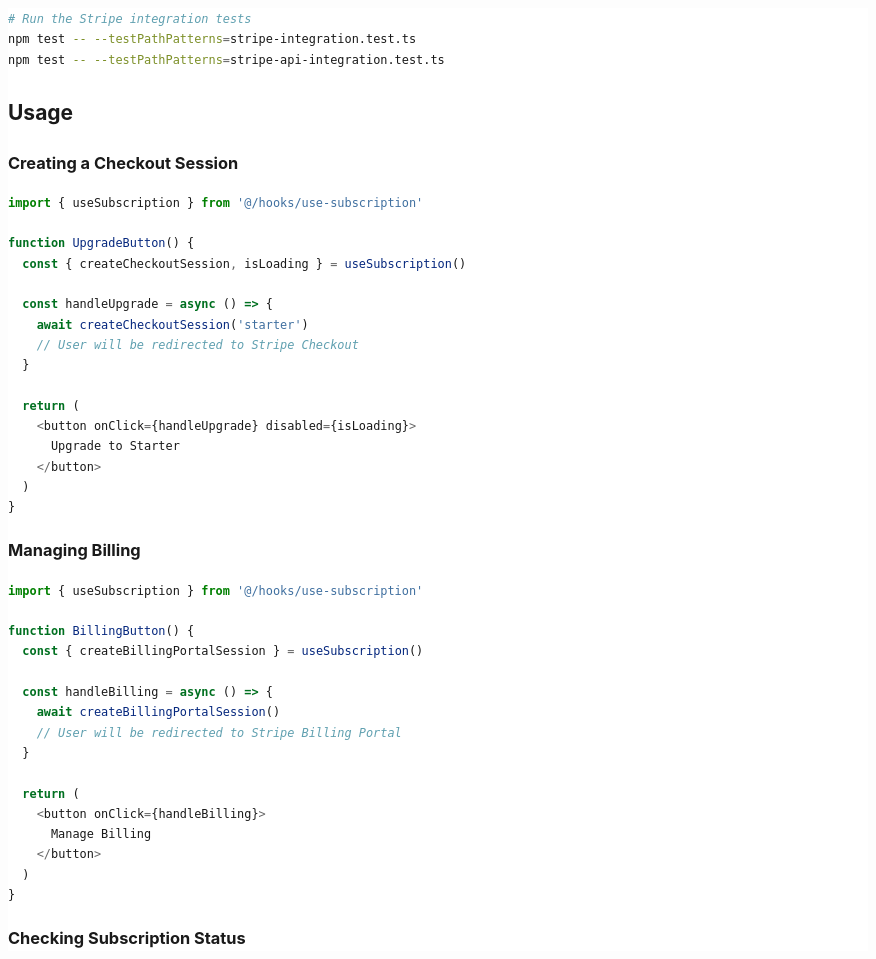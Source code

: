 ```bash
# Run the Stripe integration tests
npm test -- --testPathPatterns=stripe-integration.test.ts
npm test -- --testPathPatterns=stripe-api-integration.test.ts
```

## Usage

### Creating a Checkout Session

```typescript
import { useSubscription } from '@/hooks/use-subscription'

function UpgradeButton() {
  const { createCheckoutSession, isLoading } = useSubscription()

  const handleUpgrade = async () => {
    await createCheckoutSession('starter')
    // User will be redirected to Stripe Checkout
  }

  return (
    <button onClick={handleUpgrade} disabled={isLoading}>
      Upgrade to Starter
    </button>
  )
}
```

### Managing Billing

```typescript
import { useSubscription } from '@/hooks/use-subscription'

function BillingButton() {
  const { createBillingPortalSession } = useSubscription()

  const handleBilling = async () => {
    await createBillingPortalSession()
    // User will be redirected to Stripe Billing Portal
  }

  return (
    <button onClick={handleBilling}>
      Manage Billing
    </button>
  )
}
```

### Checking Subscription Status
